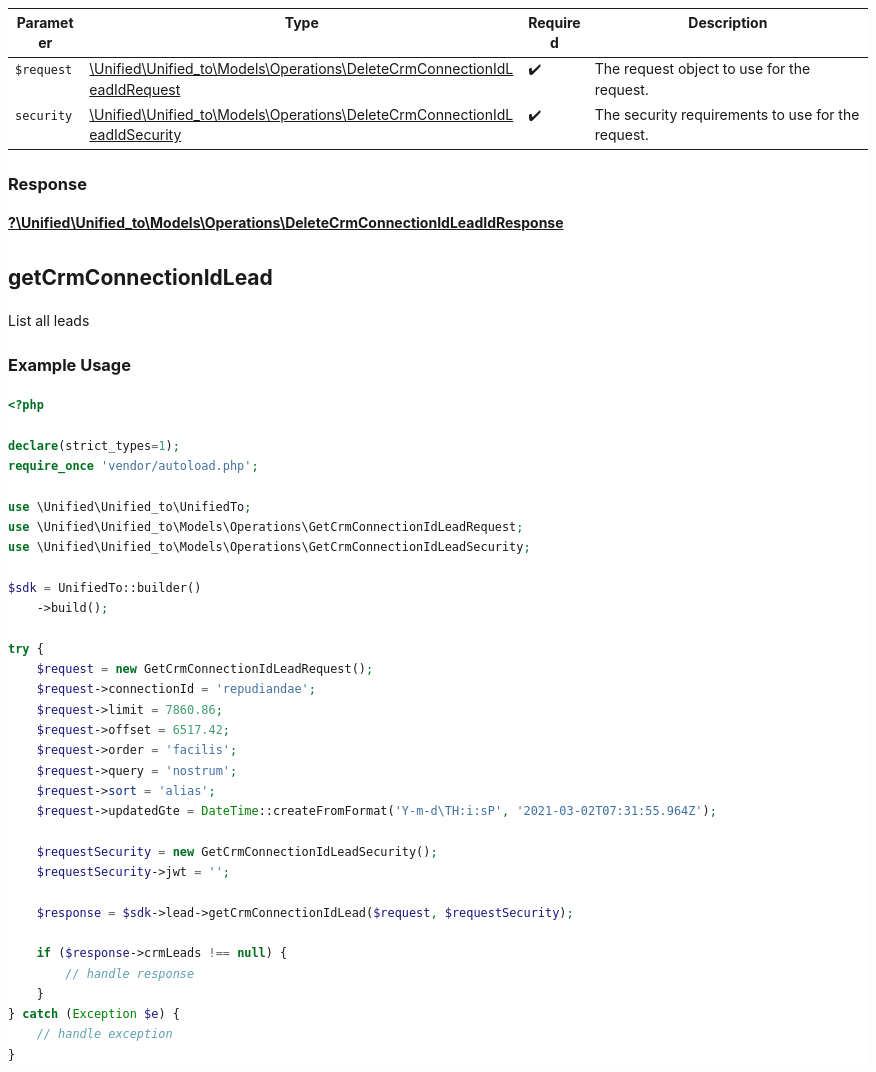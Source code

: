 | Parameter                                                                                                                                   | Type                                                                                                                                        | Required                                                                                                                                    | Description                                                                                                                                 |
| ------------------------------------------------------------------------------------------------------------------------------------------- | ------------------------------------------------------------------------------------------------------------------------------------------- | ------------------------------------------------------------------------------------------------------------------------------------------- | ------------------------------------------------------------------------------------------------------------------------------------------- |
| `$request`                                                                                                                                  | [\Unified\Unified_to\Models\Operations\DeleteCrmConnectionIdLeadIdRequest](../../models/operations/DeleteCrmConnectionIdLeadIdRequest.md)   | :heavy_check_mark:                                                                                                                          | The request object to use for the request.                                                                                                  |
| `security`                                                                                                                                  | [\Unified\Unified_to\Models\Operations\DeleteCrmConnectionIdLeadIdSecurity](../../models/operations/DeleteCrmConnectionIdLeadIdSecurity.md) | :heavy_check_mark:                                                                                                                          | The security requirements to use for the request.                                                                                           |


### Response

**[?\Unified\Unified_to\Models\Operations\DeleteCrmConnectionIdLeadIdResponse](../../models/operations/DeleteCrmConnectionIdLeadIdResponse.md)**


## getCrmConnectionIdLead

List all leads

### Example Usage

```php
<?php

declare(strict_types=1);
require_once 'vendor/autoload.php';

use \Unified\Unified_to\UnifiedTo;
use \Unified\Unified_to\Models\Operations\GetCrmConnectionIdLeadRequest;
use \Unified\Unified_to\Models\Operations\GetCrmConnectionIdLeadSecurity;

$sdk = UnifiedTo::builder()
    ->build();

try {
    $request = new GetCrmConnectionIdLeadRequest();
    $request->connectionId = 'repudiandae';
    $request->limit = 7860.86;
    $request->offset = 6517.42;
    $request->order = 'facilis';
    $request->query = 'nostrum';
    $request->sort = 'alias';
    $request->updatedGte = DateTime::createFromFormat('Y-m-d\TH:i:sP', '2021-03-02T07:31:55.964Z');

    $requestSecurity = new GetCrmConnectionIdLeadSecurity();
    $requestSecurity->jwt = '';

    $response = $sdk->lead->getCrmConnectionIdLead($request, $requestSecurity);

    if ($response->crmLeads !== null) {
        // handle response
    }
} catch (Exception $e) {
    // handle exception
}
```
